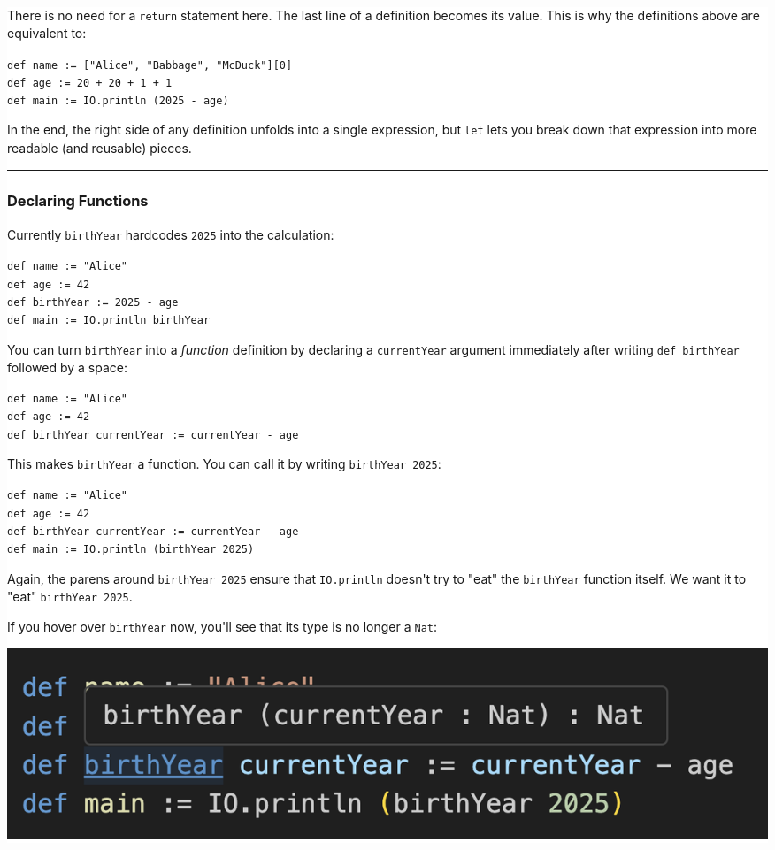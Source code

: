 There is no need for a `return` statement here. The last line of a definition becomes its value. This is why the definitions above are equivalent to:

```lean
def name := ["Alice", "Babbage", "McDuck"][0]
def age := 20 + 20 + 1 + 1
def main := IO.println (2025 - age)
```

In the end, the right side of any definition unfolds into a single expression, but `let` lets you break down that expression into more readable (and reusable) pieces.

---

### Declaring Functions

Currently `birthYear` hardcodes `2025` into the calculation:

```lean {3}
def name := "Alice"
def age := 42
def birthYear := 2025 - age
def main := IO.println birthYear
```

You can turn `birthYear` into a *function* definition by declaring a `currentYear` argument immediately after writing `def birthYear` followed by a space:

```lean {3}
def name := "Alice"
def age := 42
def birthYear currentYear := currentYear - age
```

This makes `birthYear` a function. You can call it by writing `birthYear 2025`:

```lean {4}
def name := "Alice"
def age := 42
def birthYear currentYear := currentYear - age
def main := IO.println (birthYear 2025)
```

Again, the parens around `birthYear 2025` ensure that `IO.println` doesn't try to "eat" the `birthYear` function itself. We want it to "eat" `birthYear 2025`.

If you hover over `birthYear` now, you'll see that its type is no longer a `Nat`:

![](./5.png)

